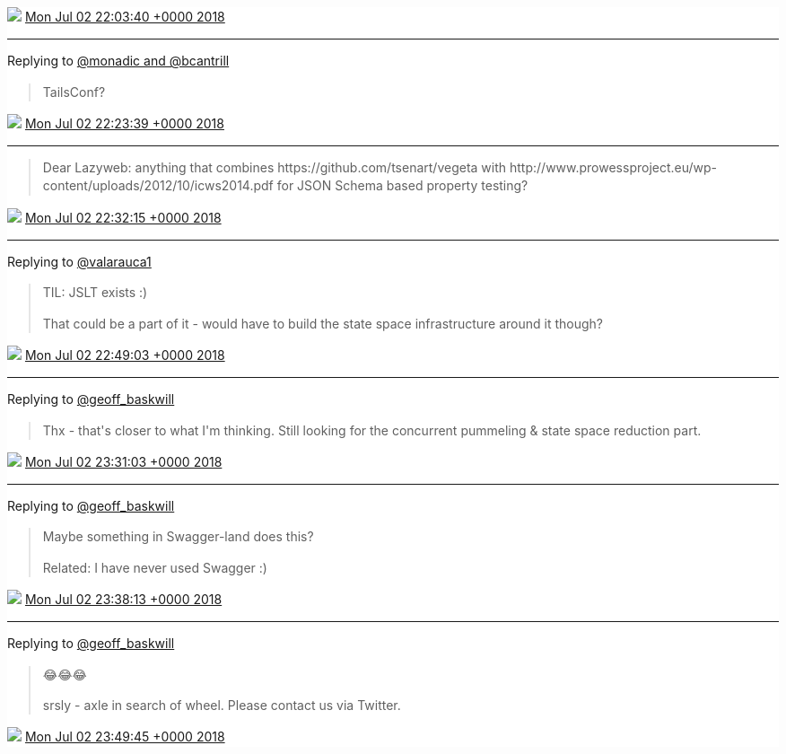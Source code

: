 <img src="./media/tweet.ico" width="12" /> [Mon Jul 02 22:03:40 +0000 2018](https://twitter.com/mweagle/status/1013906076146663426)

----

Replying to [@monadic and @bcantrill](https://twitter.com/monadic/status/1013909306167693312)

> TailsConf?

<img src="./media/tweet.ico" width="12" /> [Mon Jul 02 22:23:39 +0000 2018](https://twitter.com/mweagle/status/1013911103812747264)

----

> Dear Lazyweb: anything that combines https://github\.com/tsenart/vegeta with
> http://www\.prowessproject\.eu/wp\-content/uploads/2012/10/icws2014\.pdf for JSON Schema based property testing?

<img src="./media/tweet.ico" width="12" /> [Mon Jul 02 22:32:15 +0000 2018](https://twitter.com/mweagle/status/1013913270057558016)

----

Replying to [@valarauca1](https://twitter.com/@valarauca1/status/1013915787717894144)

> TIL: JSLT exists :\)
>
> That could be a part of it \- would have to build the state space infrastructure around it though?

<img src="./media/tweet.ico" width="12" /> [Mon Jul 02 22:49:03 +0000 2018](https://twitter.com/mweagle/status/1013917494585614337)

----

Replying to [@geoff\_baskwill](https://twitter.com/geoff_baskwill/status/1013926229425184773)

> Thx \- that's closer to what I'm thinking\. Still looking for the concurrent pummeling &amp; state space reduction part\.

<img src="./media/tweet.ico" width="12" /> [Mon Jul 02 23:31:03 +0000 2018](https://twitter.com/mweagle/status/1013928068207935488)

----

Replying to [@geoff\_baskwill](https://twitter.com/mweagle/status/1013928068207935488)

> Maybe something in Swagger\-land does this?
>
> Related: I have never used Swagger :\)

<img src="./media/tweet.ico" width="12" /> [Mon Jul 02 23:38:13 +0000 2018](https://twitter.com/mweagle/status/1013929868982038529)

----

Replying to [@geoff\_baskwill](https://twitter.com/geoff_baskwill/status/1013931161758896128)

> 😂😂😂
>
> srsly \- axle in search of wheel\. Please contact us via Twitter\.

<img src="./media/tweet.ico" width="12" /> [Mon Jul 02 23:49:45 +0000 2018](https://twitter.com/mweagle/status/1013932770140147712)
